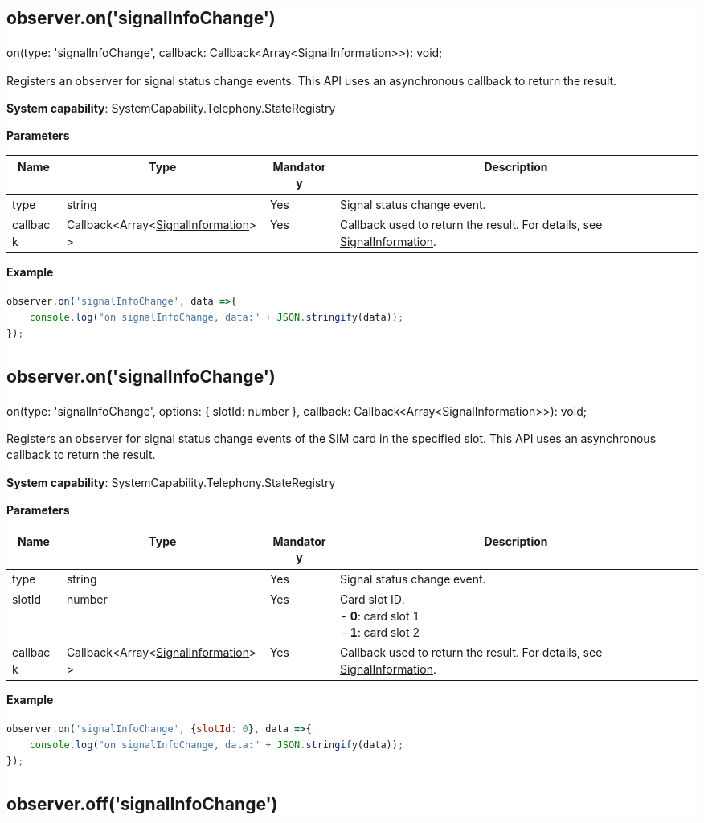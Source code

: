 ## observer.on('signalInfoChange')

on\(type: \'signalInfoChange\', callback: Callback<Array<SignalInformation\>\>): void;

Registers an observer for signal status change events. This API uses an asynchronous callback to return the result.

**System capability**: SystemCapability.Telephony.StateRegistry

**Parameters**

| Name  | Type                                                        | Mandatory| Description                                                        |
| -------- | ------------------------------------------------------------ | ---- | ------------------------------------------------------------ |
| type     | string                                                       | Yes  | Signal status change event.                                            |
| callback | Callback<Array<[SignalInformation](js-apis-radio.md#signalinformation)\>\> | Yes  | Callback used to return the result. For details, see [SignalInformation](js-apis-radio.md#signalinformation).|

**Example**

```js
observer.on('signalInfoChange', data =>{ 
    console.log("on signalInfoChange, data:" + JSON.stringify(data));
});
```


## observer.on('signalInfoChange')

on\(type: \'signalInfoChange\', options: { slotId: number }, callback: Callback<Array<SignalInformation\>\>): void;

Registers an observer for signal status change events of the SIM card in the specified slot. This API uses an asynchronous callback to return the result.

**System capability**: SystemCapability.Telephony.StateRegistry

**Parameters**

| Name| Type  | Mandatory| Description                                  |
| ------ | ------ | ---- | -------------------------------------- |
| type     | string                                    | Yes  | Signal status change event.               |
| slotId | number | Yes  | Card slot ID. <br>- **0**: card slot 1<br>- **1**: card slot 2|
| callback | Callback<Array<[SignalInformation](js-apis-radio.md#signalinformation)\>\> | Yes  | Callback used to return the result. For details, see [SignalInformation](js-apis-radio.md#signalinformation).|

**Example**

```js
observer.on('signalInfoChange', {slotId: 0}, data =>{ 
    console.log("on signalInfoChange, data:" + JSON.stringify(data));
});
```


## observer.off('signalInfoChange')
